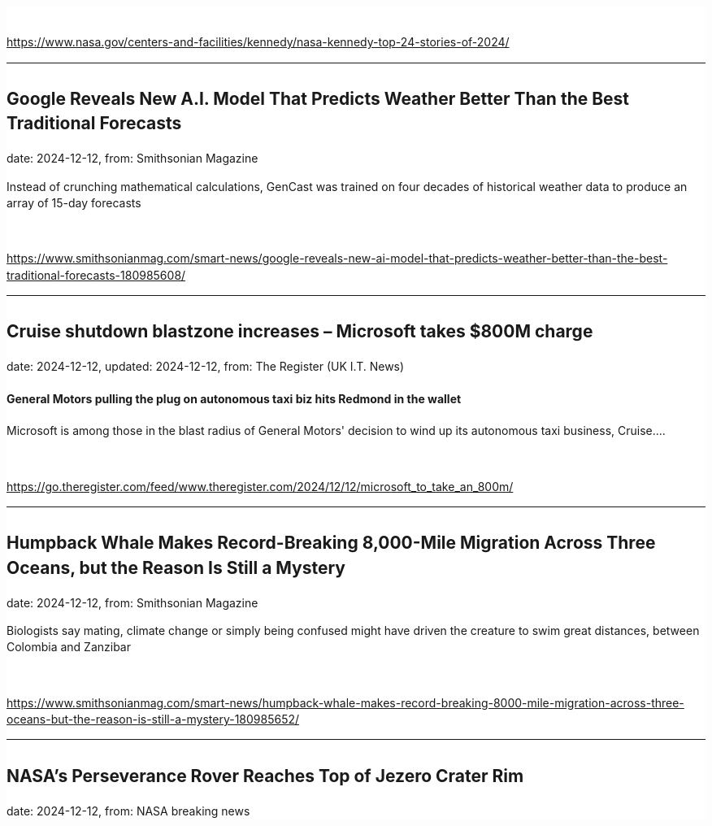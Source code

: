 <br> 

<https://www.nasa.gov/centers-and-facilities/kennedy/nasa-kennedy-top-24-stories-of-2024/>

---

## Google Reveals New A.I. Model That Predicts Weather Better Than the Best Traditional Forecasts

date: 2024-12-12, from: Smithsonian Magazine

Instead of crunching mathematical calculations, GenCast was trained on four decades of historical weather data to produce an array of 15-day forecasts 

<br> 

<https://www.smithsonianmag.com/smart-news/google-reveals-new-ai-model-that-predicts-weather-better-than-the-best-traditional-forecasts-180985608/>

---

## Cruise shutdown blastzone increases – Microsoft takes $800M charge

date: 2024-12-12, updated: 2024-12-12, from: The Register (UK I.T. News)

<h4>General Motors pulling the plug on autonomous taxi biz hits Redmond in the wallet</h4> <p>Microsoft is among those in the blast radius of General Motors&#39; decision to wind up its autonomous taxi business, Cruise.…</p> 

<br> 

<https://go.theregister.com/feed/www.theregister.com/2024/12/12/microsoft_to_take_an_800m/>

---

## Humpback Whale Makes Record-Breaking 8,000-Mile Migration Across Three Oceans, but the Reason Is Still a Mystery

date: 2024-12-12, from: Smithsonian Magazine

Biologists say mating, climate change or simply being confused might have driven the creature to swim great distances, between Colombia and Zanzibar 

<br> 

<https://www.smithsonianmag.com/smart-news/humpback-whale-makes-record-breaking-8000-mile-migration-across-three-oceans-but-the-reason-is-still-a-mystery-180985652/>

---

## NASA’s Perseverance Rover Reaches Top of Jezero Crater Rim

date: 2024-12-12, from: NASA breaking news
